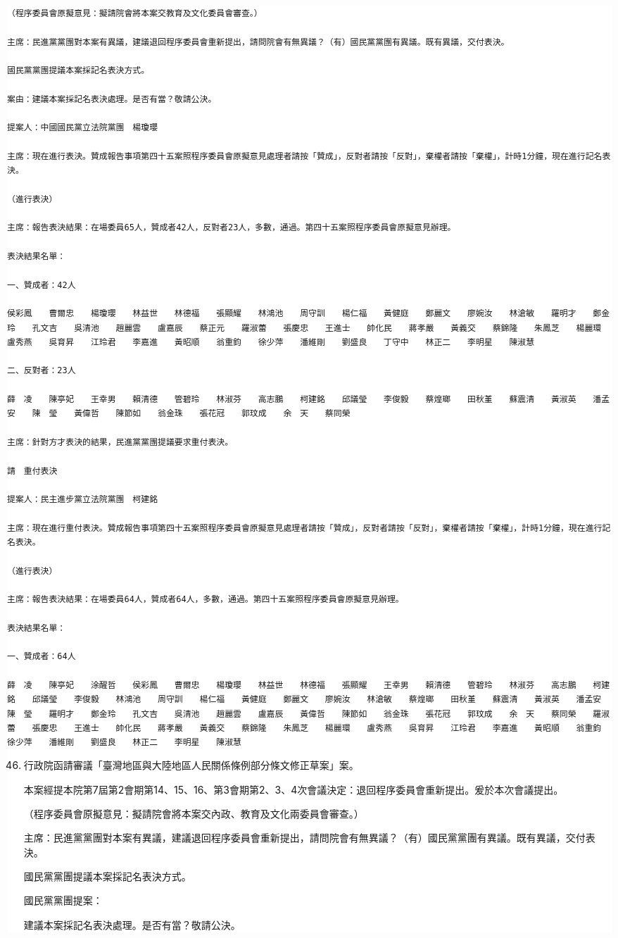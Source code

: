     （程序委員會原擬意見：擬請院會將本案交教育及文化委員會審查。）

    主席：民進黨黨團對本案有異議，建議退回程序委員會重新提出，請問院會有無異議？（有）國民黨黨團有異議。既有異議，交付表決。

    國民黨黨團提議本案採記名表決方式。

    案由：建議本案採記名表決處理。是否有當？敬請公決。

    提案人：中國國民黨立法院黨團　楊瓊瓔

    主席：現在進行表決。贊成報告事項第四十五案照程序委員會原擬意見處理者請按「贊成」，反對者請按「反對」，棄權者請按「棄權」，計時1分鐘，現在進行記名表決。

    （進行表決）

    主席：報告表決結果：在場委員65人，贊成者42人，反對者23人，多數，通過。第四十五案照程序委員會原擬意見辦理。

    表決結果名單：

    一、贊成者：42人

    侯彩鳳　　曹爾忠　　楊瓊瓔　　林益世　　林德福　　張顯耀　　林鴻池　　周守訓　　楊仁福　　黃健庭　　鄭麗文　　廖婉汝　　林滄敏　　羅明才　　鄭金玲　　孔文吉　　吳清池　　趙麗雲　　盧嘉辰　　蔡正元　　羅淑蕾　　張慶忠　　王進士　　帥化民　　蔣孝嚴　　黃義交　　蔡錦隆　　朱鳳芝　　楊麗環　　盧秀燕　　吳育昇　　江玲君　　李嘉進　　黃昭順　　翁重鈞　　徐少萍　　潘維剛　　劉盛良　　丁守中　　林正二　　李明星　　陳淑慧

    二、反對者：23人

    薛　凌　　陳亭妃　　王幸男　　賴清德　　管碧玲　　林淑芬　　高志鵬　　柯建銘　　邱議瑩　　李俊毅　　蔡煌瑯　　田秋堇　　蘇震清　　黃淑英　　潘孟安　　陳　瑩　　黃偉哲　　陳節如　　翁金珠　　張花冠　　郭玟成　　余　天　　蔡同榮

    主席：針對方才表決的結果，民進黨黨團提議要求重付表決。

    請　重付表決

    提案人：民主進步黨立法院黨團　柯建銘

    主席：現在進行重付表決。贊成報告事項第四十五案照程序委員會原擬意見處理者請按「贊成」，反對者請按「反對」，棄權者請按「棄權」，計時1分鐘，現在進行記名表決。

    （進行表決）

    主席：報告表決結果：在場委員64人，贊成者64人，多數，通過。第四十五案照程序委員會原擬意見辦理。

    表決結果名單：

    一、贊成者：64人

    薛　凌　　陳亭妃　　涂醒哲　　侯彩鳳　　曹爾忠　　楊瓊瓔　　林益世　　林德福　　張顯耀　　王幸男　　賴清德　　管碧玲　　林淑芬　　高志鵬　　柯建銘　　邱議瑩　　李俊毅　　林鴻池　　周守訓　　楊仁福　　黃健庭　　鄭麗文　　廖婉汝　　林滄敏　　蔡煌瑯　　田秋堇　　蘇震清　　黃淑英　　潘孟安　　陳　瑩　　羅明才　　鄭金玲　　孔文吉　　吳清池　　趙麗雲　　盧嘉辰　　黃偉哲　　陳節如　　翁金珠　　張花冠　　郭玟成　　余　天　　蔡同榮　　羅淑蕾　　張慶忠　　王進士　　帥化民　　蔣孝嚴　　黃義交　　蔡錦隆　　朱鳳芝　　楊麗環　　盧秀燕　　吳育昇　　江玲君　　李嘉進　　黃昭順　　翁重鈞　　徐少萍　　潘維剛　　劉盛良　　林正二　　李明星　　陳淑慧

46. 行政院函請審議「臺灣地區與大陸地區人民關係條例部分條文修正草案」案。

    本案經提本院第7屆第2會期第14、15、16、第3會期第2、3、4次會議決定：退回程序委員會重新提出。爰於本次會議提出。

    （程序委員會原擬意見：擬請院會將本案交內政、教育及文化兩委員會審查。）

    主席：民進黨黨團對本案有異議，建議退回程序委員會重新提出，請問院會有無異議？（有）國民黨黨團有異議。既有異議，交付表決。

    國民黨黨團提議本案採記名表決方式。

    國民黨黨團提案：

    建議本案採記名表決處理。是否有當？敬請公決。
